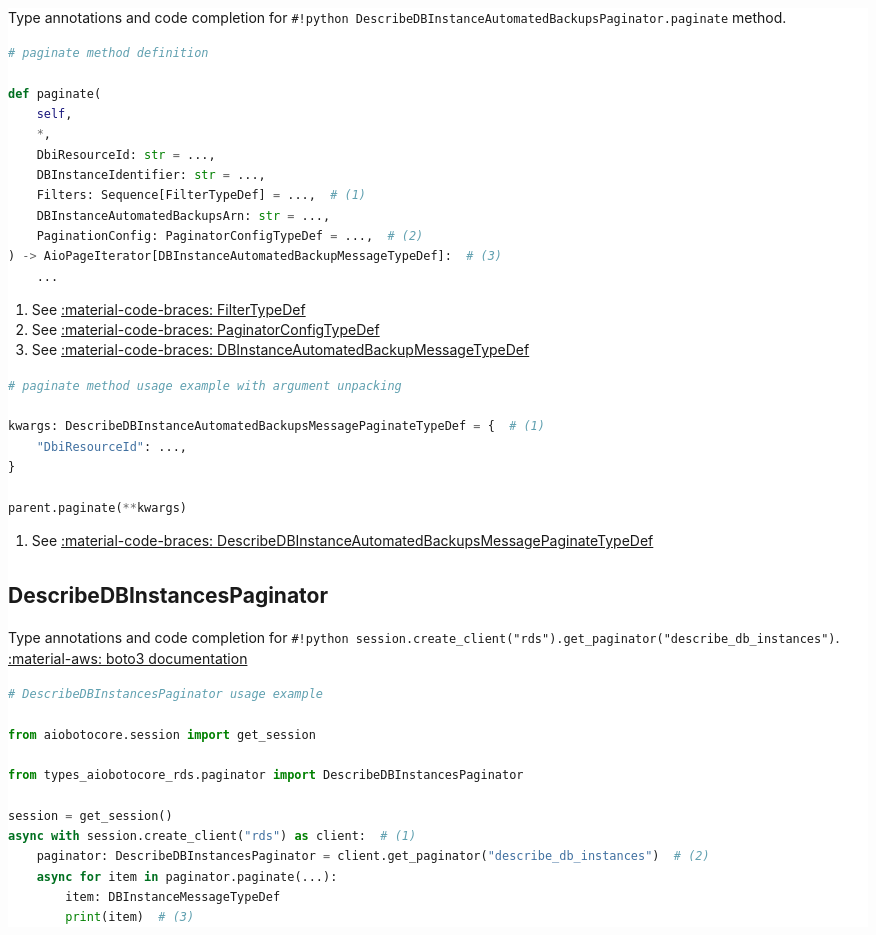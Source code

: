 Type annotations and code completion for `#!python DescribeDBInstanceAutomatedBackupsPaginator.paginate` method.

```python
# paginate method definition

def paginate(
    self,
    *,
    DbiResourceId: str = ...,
    DBInstanceIdentifier: str = ...,
    Filters: Sequence[FilterTypeDef] = ...,  # (1)
    DBInstanceAutomatedBackupsArn: str = ...,
    PaginationConfig: PaginatorConfigTypeDef = ...,  # (2)
) -> AioPageIterator[DBInstanceAutomatedBackupMessageTypeDef]:  # (3)
    ...
```

1. See [:material-code-braces: FilterTypeDef](./type_defs.md#filtertypedef) 
2. See [:material-code-braces: PaginatorConfigTypeDef](./type_defs.md#paginatorconfigtypedef) 
3. See [:material-code-braces: DBInstanceAutomatedBackupMessageTypeDef](./type_defs.md#dbinstanceautomatedbackupmessagetypedef) 


```python
# paginate method usage example with argument unpacking

kwargs: DescribeDBInstanceAutomatedBackupsMessagePaginateTypeDef = {  # (1)
    "DbiResourceId": ...,
}

parent.paginate(**kwargs)
```

1. See [:material-code-braces: DescribeDBInstanceAutomatedBackupsMessagePaginateTypeDef](./type_defs.md#describedbinstanceautomatedbackupsmessagepaginatetypedef) 
## DescribeDBInstancesPaginator

Type annotations and code completion for `#!python session.create_client("rds").get_paginator("describe_db_instances")`.
[:material-aws: boto3 documentation](https://boto3.amazonaws.com/v1/documentation/api/latest/reference/services/rds/paginator/DescribeDBInstances.html#RDS.Paginator.DescribeDBInstances)

```python
# DescribeDBInstancesPaginator usage example

from aiobotocore.session import get_session

from types_aiobotocore_rds.paginator import DescribeDBInstancesPaginator

session = get_session()
async with session.create_client("rds") as client:  # (1)
    paginator: DescribeDBInstancesPaginator = client.get_paginator("describe_db_instances")  # (2)
    async for item in paginator.paginate(...):
        item: DBInstanceMessageTypeDef
        print(item)  # (3)
```
